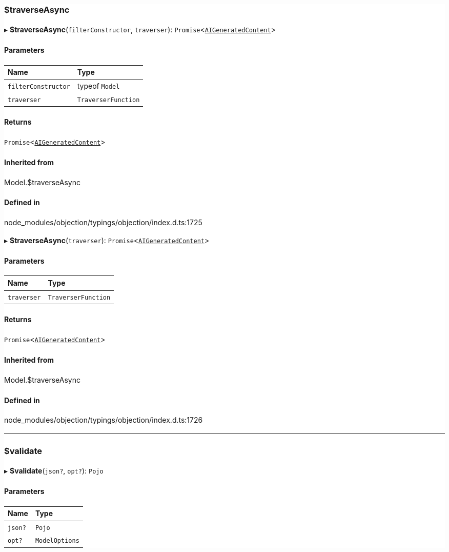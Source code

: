 ### $traverseAsync

▸ **$traverseAsync**(`filterConstructor`, `traverser`): `Promise`\<[`AIGeneratedContent`](models_AIGeneratedContent.AIGeneratedContent.md)\>

#### Parameters

| Name | Type |
| :------ | :------ |
| `filterConstructor` | typeof `Model` |
| `traverser` | `TraverserFunction` |

#### Returns

`Promise`\<[`AIGeneratedContent`](models_AIGeneratedContent.AIGeneratedContent.md)\>

#### Inherited from

Model.$traverseAsync

#### Defined in

node_modules/objection/typings/objection/index.d.ts:1725

▸ **$traverseAsync**(`traverser`): `Promise`\<[`AIGeneratedContent`](models_AIGeneratedContent.AIGeneratedContent.md)\>

#### Parameters

| Name | Type |
| :------ | :------ |
| `traverser` | `TraverserFunction` |

#### Returns

`Promise`\<[`AIGeneratedContent`](models_AIGeneratedContent.AIGeneratedContent.md)\>

#### Inherited from

Model.$traverseAsync

#### Defined in

node_modules/objection/typings/objection/index.d.ts:1726

___

### $validate

▸ **$validate**(`json?`, `opt?`): `Pojo`

#### Parameters

| Name | Type |
| :------ | :------ |
| `json?` | `Pojo` |
| `opt?` | `ModelOptions` |
